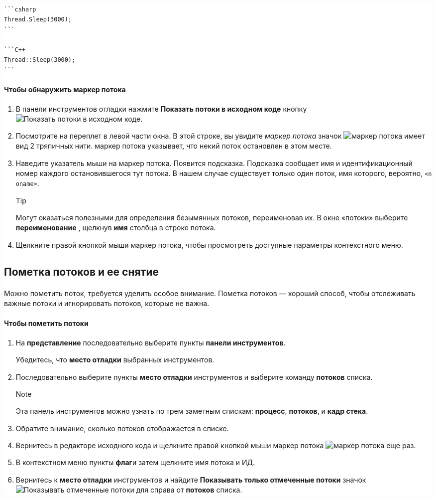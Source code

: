     ```csharp  
    Thread.Sleep(3000);  
    ```  
  
    ```C++  
    Thread::Sleep(3000);  
    ```
  
#### <a name="to-discover-the-thread-marker"></a>Чтобы обнаружить маркер потока  

1.  В панели инструментов отладки нажмите **Показать потоки в исходном коде** кнопку ![Показать потоки в исходном коде](../debugger/media/dbg-multithreaded-show-threads.png "ThreadMarker"). 
  
2.  Посмотрите на переплет в левой части окна. В этой строке, вы увидите *маркер потока* значок ![маркер потока](../debugger/media/dbg-thread-marker.png "ThreadMarker") имеет вид 2 тряпичных нити. маркер потока указывает, что некий поток остановлен в этом месте.  
  
3.  Наведите указатель мыши на маркер потока. Появится подсказка. Подсказка сообщает имя и идентификационный номер каждого остановившегося тут потока. В нашем случае существует только один поток, имя которого, вероятно, `<noname>`.  

    > [!TIP]
    > Могут оказаться полезными для определения безымянных потоков, переименовав их. В окне «потоки» выберите **переименование** , щелкнув **имя** столбца в строке потока.
  
4.  Щелкните правой кнопкой мыши маркер потока, чтобы просмотреть доступные параметры контекстного меню. 
    
  
## <a name="flagging-and-unflagging-threads"></a>Пометка потоков и ее снятие  
Можно пометить поток, требуется уделить особое внимание. Пометка потоков — хороший способ, чтобы отслеживать важные потоки и игнорировать потоков, которые не важна.  
  
#### <a name="to-flag-threads"></a>Чтобы пометить потоки   

1.  На **представление** последовательно выберите пункты **панели инструментов**.  
  
    Убедитесь, что **место отладки** выбранных инструментов.

2.  Последовательно выберите пункты **место отладки** инструментов и выберите команду **потоков** списка.  
  
    > [!NOTE]
    >  Эта панель инструментов можно узнать по трем заметным спискам: **процесс**, **потоков**, и **кадр стека**.  
  
3.  Обратите внимание, сколько потоков отображается в списке.  
  
4.  Вернитесь в редакторе исходного кода и щелкните правой кнопкой мыши маркер потока ![маркер потока](../debugger/media/dbg-thread-marker.png "ThreadMarker") еще раз.  
  
5.  В контекстном меню пункты **флаг**и затем щелкните имя потока и ИД.  
  
6.  Вернитесь к **место отладки** инструментов и найдите **Показывать только отмеченные потоки** значок ![Показывать отмеченные потоки](../debugger/media/dbg-threads-show-flagged.png "ThreadMarker") для справа от **потоков** списка.  
  